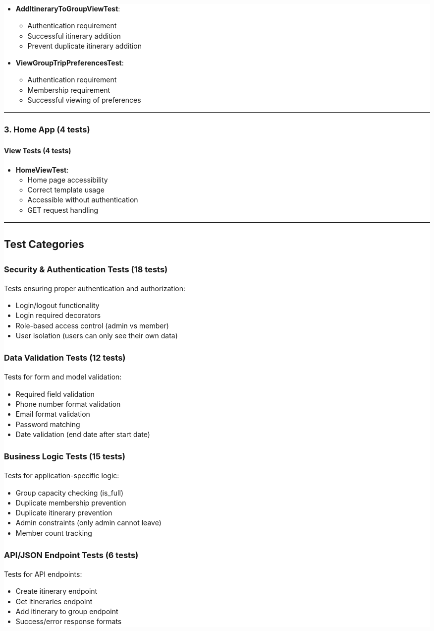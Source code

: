 - **AddItineraryToGroupViewTest**:
  - Authentication requirement
  - Successful itinerary addition
  - Prevent duplicate itinerary addition

- **ViewGroupTripPreferencesTest**:
  - Authentication requirement
  - Membership requirement
  - Successful viewing of preferences

---

### 3. Home App (4 tests)

#### View Tests (4 tests)
- **HomeViewTest**:
  - Home page accessibility
  - Correct template usage
  - Accessible without authentication
  - GET request handling

---

## Test Categories

### Security & Authentication Tests (18 tests)
Tests ensuring proper authentication and authorization:
- Login/logout functionality
- Login required decorators
- Role-based access control (admin vs member)
- User isolation (users can only see their own data)

### Data Validation Tests (12 tests)
Tests for form and model validation:
- Required field validation
- Phone number format validation
- Email format validation
- Password matching
- Date validation (end date after start date)

### Business Logic Tests (15 tests)
Tests for application-specific logic:
- Group capacity checking (is_full)
- Duplicate membership prevention
- Duplicate itinerary prevention
- Admin constraints (only admin cannot leave)
- Member count tracking

### API/JSON Endpoint Tests (6 tests)
Tests for API endpoints:
- Create itinerary endpoint
- Get itineraries endpoint
- Add itinerary to group endpoint
- Success/error response formats

